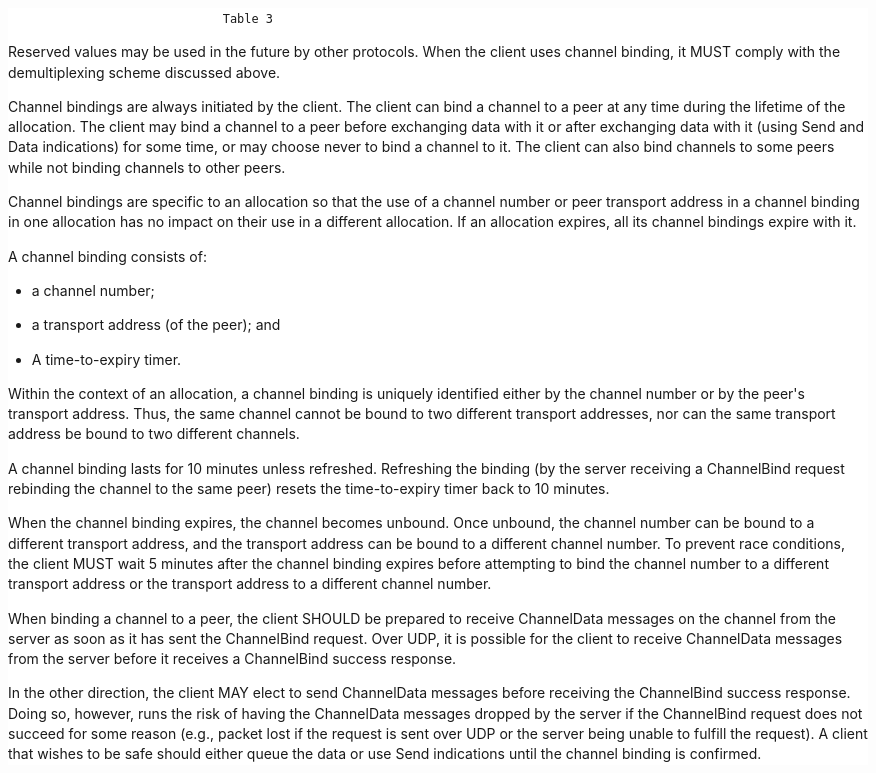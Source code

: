                                   Table 3

   Reserved values may be used in the future by other protocols.  When
   the client uses channel binding, it MUST comply with the
   demultiplexing scheme discussed above.

   Channel bindings are always initiated by the client.  The client can
   bind a channel to a peer at any time during the lifetime of the
   allocation.  The client may bind a channel to a peer before
   exchanging data with it or after exchanging data with it (using Send
   and Data indications) for some time, or may choose never to bind a
   channel to it.  The client can also bind channels to some peers while
   not binding channels to other peers.

   Channel bindings are specific to an allocation so that the use of a
   channel number or peer transport address in a channel binding in one
   allocation has no impact on their use in a different allocation.  If
   an allocation expires, all its channel bindings expire with it.

   A channel binding consists of:

   *  a channel number;

   *  a transport address (of the peer); and

   *  A time-to-expiry timer.

   Within the context of an allocation, a channel binding is uniquely
   identified either by the channel number or by the peer's transport
   address.  Thus, the same channel cannot be bound to two different
   transport addresses, nor can the same transport address be bound to
   two different channels.

   A channel binding lasts for 10 minutes unless refreshed.  Refreshing
   the binding (by the server receiving a ChannelBind request rebinding
   the channel to the same peer) resets the time-to-expiry timer back to
   10 minutes.

   When the channel binding expires, the channel becomes unbound.  Once
   unbound, the channel number can be bound to a different transport
   address, and the transport address can be bound to a different
   channel number.  To prevent race conditions, the client MUST wait 5
   minutes after the channel binding expires before attempting to bind
   the channel number to a different transport address or the transport
   address to a different channel number.

   When binding a channel to a peer, the client SHOULD be prepared to
   receive ChannelData messages on the channel from the server as soon
   as it has sent the ChannelBind request.  Over UDP, it is possible for
   the client to receive ChannelData messages from the server before it
   receives a ChannelBind success response.

   In the other direction, the client MAY elect to send ChannelData
   messages before receiving the ChannelBind success response.  Doing
   so, however, runs the risk of having the ChannelData messages dropped
   by the server if the ChannelBind request does not succeed for some
   reason (e.g., packet lost if the request is sent over UDP or the
   server being unable to fulfill the request).  A client that wishes to
   be safe should either queue the data or use Send indications until
   the channel binding is confirmed.
